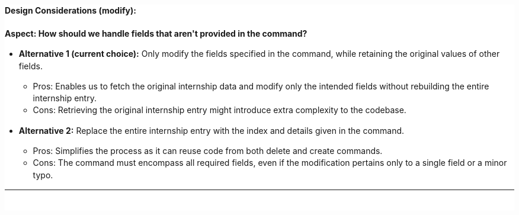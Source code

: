 #### Design Considerations (modify):


**Aspect: How should we handle fields that aren't provided in the command?**

* **Alternative 1 (current choice):** Only modify the fields specified in the command, while retaining the original values of other fields.
    * Pros: Enables us to fetch the original internship data and modify only the intended fields without rebuilding the entire internship entry.
    * Cons: Retrieving the original internship entry might introduce extra complexity to the codebase.

* **Alternative 2:** Replace the entire internship entry with the index and details given in the command.
    * Pros: Simplifies the process as it can reuse code from both delete and create commands.
    * Cons: The command must encompass all required fields, even if the modification pertains only to a single field or a minor typo.


--------------------------------------------------------------------------------------------------------------------

<div style="page-break-after: always;"></div>
<br>
<div style="float: right;">
  <a href="#table-of-contents">